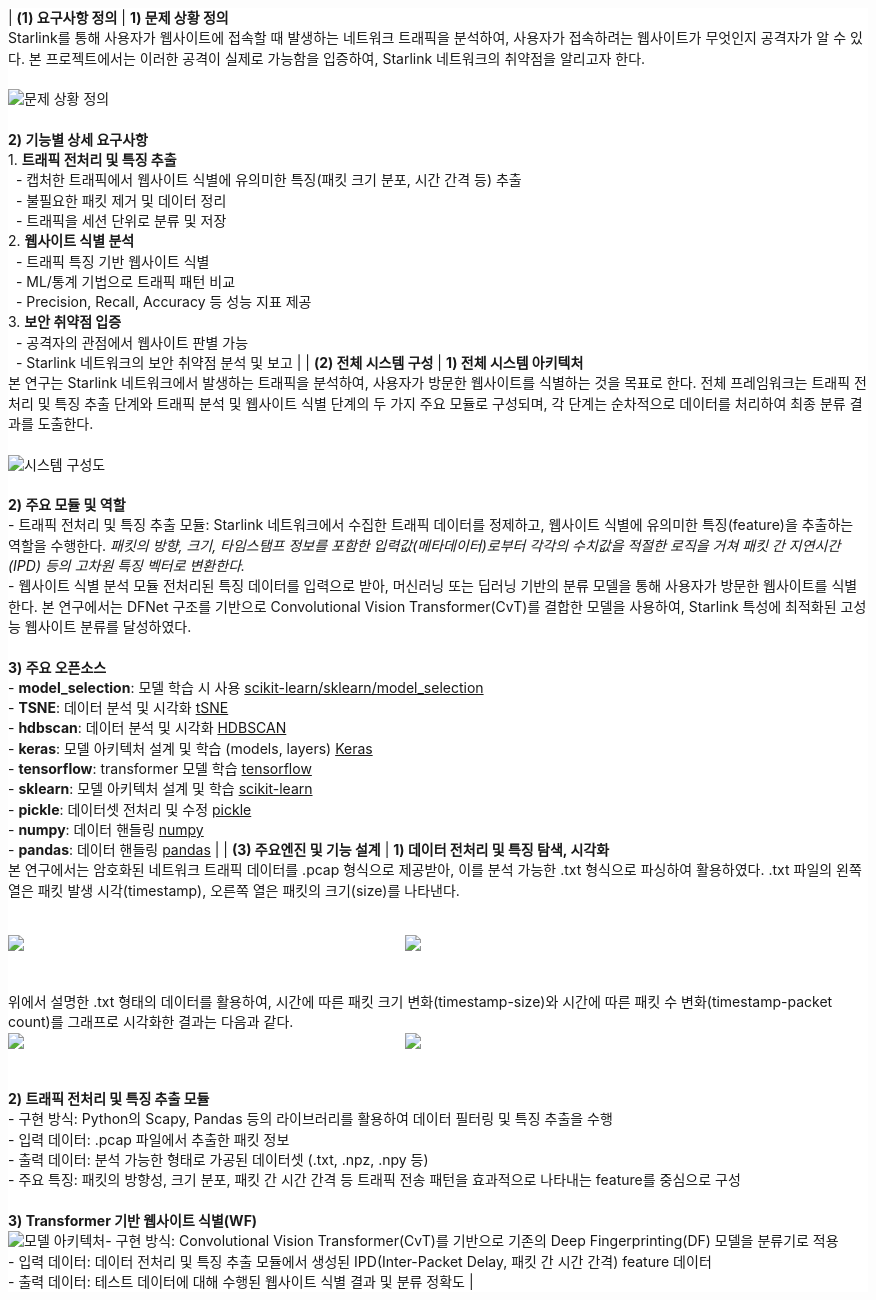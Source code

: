 | **(1) 요구사항 정의** | **1) 문제 상황 정의**<br>Starlink를 통해 사용자가 웹사이트에 접속할 때 발생하는 네트워크 트래픽을 분석하여, 사용자가 접속하려는 웹사이트가 무엇인지 공격자가 알 수 있다. 본 프로젝트에서는 이러한 공격이 실제로 가능함을 입증하여, Starlink 네트워크의 취약점을 알리고자 한다.<br><br>![문제 상황 정의](https://github.com/Capstone-RexT/Documents/blob/main/images/%EB%AC%B8%EC%A0%9C%20%EC%83%81%ED%99%A9%20%EC%A0%95%EC%9D%98.png?raw=true)<br><br>**2) 기능별 상세 요구사항**<br>1. **트래픽 전처리 및 특징 추출**<br>&nbsp;&nbsp;- 캡처한 트래픽에서 웹사이트 식별에 유의미한 특징(패킷 크기 분포, 시간 간격 등) 추출<br>&nbsp;&nbsp;- 불필요한 패킷 제거 및 데이터 정리<br>&nbsp;&nbsp;- 트래픽을 세션 단위로 분류 및 저장<br>2. **웹사이트 식별 분석**<br>&nbsp;&nbsp;- 트래픽 특징 기반 웹사이트 식별<br>&nbsp;&nbsp;- ML/통계 기법으로 트래픽 패턴 비교<br>&nbsp;&nbsp;- Precision, Recall, Accuracy 등 성능 지표 제공<br>3. **보안 취약점 입증**<br>&nbsp;&nbsp;- 공격자의 관점에서 웹사이트 판별 가능<br>&nbsp;&nbsp;- Starlink 네트워크의 보안 취약점 분석 및 보고 |
| **(2) 전체 시스템 구성** | **1) 전체 시스템 아키텍처**<br>본 연구는 Starlink 네트워크에서 발생하는 트래픽을 분석하여, 사용자가 방문한 웹사이트를 식별하는 것을 목표로 한다. 전체 프레임워크는 트래픽 전처리 및 특징 추출 단계와 트래픽 분석 및 웹사이트 식별 단계의 두 가지 주요 모듈로 구성되며, 각 단계는 순차적으로 데이터를 처리하여 최종 분류 결과를 도출한다.<br><br>![시스템 구성도](https://github.com/Capstone-RexT/Documents/blob/main/images/%EC%A0%84%EC%B2%B4%20%EC%8B%9C%EC%8A%A4%ED%85%9C%20%EC%95%84%ED%82%A4%ED%85%8D%EC%B2%98.png?raw=true)<br><br>**2) 주요 모듈 및 역할**<br>- 트래픽 전처리 및 특징 추출 모듈: Starlink 네트워크에서 수집한 트래픽 데이터를 정제하고, 웹사이트 식별에 유의미한 특징(feature)을 추출하는 역할을 수행한다. _패킷의 방향, 크기, 타임스탬프 정보를 포함한 입력값(메타데이터)로부터 각각의 수치값을 적절한 로직을 거쳐 패킷 간 지연시간(IPD) 등의 고차원 특징 벡터로 변환한다._ <br>- 웹사이트 식별 분석 모듈 전처리된 특징 데이터를 입력으로 받아, 머신러닝 또는 딥러닝 기반의 분류 모델을 통해 사용자가 방문한 웹사이트를 식별한다. 본 연구에서는 DFNet 구조를 기반으로 Convolutional Vision Transformer(CvT)를 결합한 모델을 사용하여, Starlink 특성에 최적화된 고성능 웹사이트 분류를 달성하였다.<br><br> **3) 주요 오픈소스**<br>- **model_selection**: 모델 학습 시 사용    [scikit-learn/sklearn/model_selection](https://github.com/scikit-learn/scikit-learn/tree/main/sklearn/model_selection)  <br>- **TSNE**: 데이터 분석 및 시각화    [tSNE](https://github.com/shivanichander/tSNE)  <br>- **hdbscan**: 데이터 분석 및 시각화    [HDBSCAN](https://scikit-learn.org/1.5/modules/generated/sklearn.cluster.HDBSCAN.html)  <br>- **keras**: 모델 아키텍처 설계 및 학습 (models, layers)    [Keras](https://www.tensorflow.org/guide/keras?hl=ko)  <br>- **tensorflow**: transformer 모델 학습    [tensorflow](https://github.com/tensorflow/tensorflow)  <br>- **sklearn**: 모델 아키텍처 설계 및 학습    [scikit-learn](https://scikit-learn.org/stable/)  <br>- **pickle**: 데이터셋 전처리 및 수정    [pickle](https://github.com/enthought/Python-2.7.3/blob/master/Lib/pickle.py)  <br>- **numpy**: 데이터 핸들링    [numpy](https://github.com/numpy/numpy)  <br>- **pandas**: 데이터 핸들링    [pandas](https://github.com/pandas-dev/pandas)  |
| **(3) 주요엔진 및 기능 설계** | **1) 데이터 전처리 및 특징 탐색, 시각화**<br>본 연구에서는 암호화된 네트워크 트래픽 데이터를 .pcap 형식으로 제공받아, 이를 분석 가능한 .txt 형식으로 파싱하여 활용하였다. .txt 파일의 왼쪽 열은 패킷 발생 시각(timestamp), 오른쪽 열은 패킷의 크기(size)를 나타낸다.<br><br><div style="display: flex; gap: 10px;">  <img src="https://github.com/Capstone-RexT/Documents/blob/main/images/wireshark.png?raw=true" width="45%" />  <img src="https://github.com/Capstone-RexT/Documents/blob/main/images/%EB%8D%B0%EC%9D%B4%ED%84%B0%EC%85%8B%20%EC%83%98%ED%94%8C.png?raw=true" width="45%" /></div><br><br>위에서 설명한 .txt 형태의 데이터를 활용하여, 시간에 따른 패킷 크기 변화(timestamp-size)와 시간에 따른 패킷 수 변화(timestamp-packet count)를 그래프로 시각화한 결과는 다음과 같다.<br><div style="display: flex; gap: 10px;">  <img src="https://github.com/Capstone-RexT/Documents/blob/main/images/timestamp-size%20%EA%B7%B8%EB%9E%98%ED%94%84.png?raw=true" width="45%" />  <img src="https://github.com/Capstone-RexT/Documents/blob/main/images/timestamp-packet%20count%20%EA%B7%B8%EB%9E%98%ED%94%84.png?raw=true" width="45%" /></div><br><br>**2) 트래픽 전처리 및 특징 추출 모듈**<br>- 구현 방식: Python의 Scapy, Pandas 등의 라이브러리를 활용하여 데이터 필터링 및 특징 추출을 수행<br>- 입력 데이터: .pcap 파일에서 추출한 패킷 정보<br>- 출력 데이터: 분석 가능한 형태로 가공된 데이터셋 (.txt, .npz, .npy 등)<br>- 주요 특징: 패킷의 방향성, 크기 분포, 패킷 간 시간 간격 등 트래픽 전송 패턴을 효과적으로 나타내는 feature를 중심으로 구성<br><br>**3) Transformer 기반 웹사이트 식별(WF)**<br>![모델 아키텍처](https://github.com/Capstone-RexT/Documents/blob/main/images/%EB%AA%A8%EB%8D%B8%20%EC%95%84%ED%82%A4%ED%85%8D%EC%B2%98.png?raw=true)- 구현 방식: Convolutional Vision Transformer(CvT)를 기반으로 기존의 Deep Fingerprinting(DF) 모델을 분류기로 적용<br>- 입력 데이터: 데이터 전처리 및 특징 추출 모듈에서 생성된 IPD(Inter-Packet Delay, 패킷 간 시간 간격) feature 데이터<br>- 출력 데이터: 테스트 데이터에 대해 수행된 웹사이트 식별 결과 및 분류 정확도 |